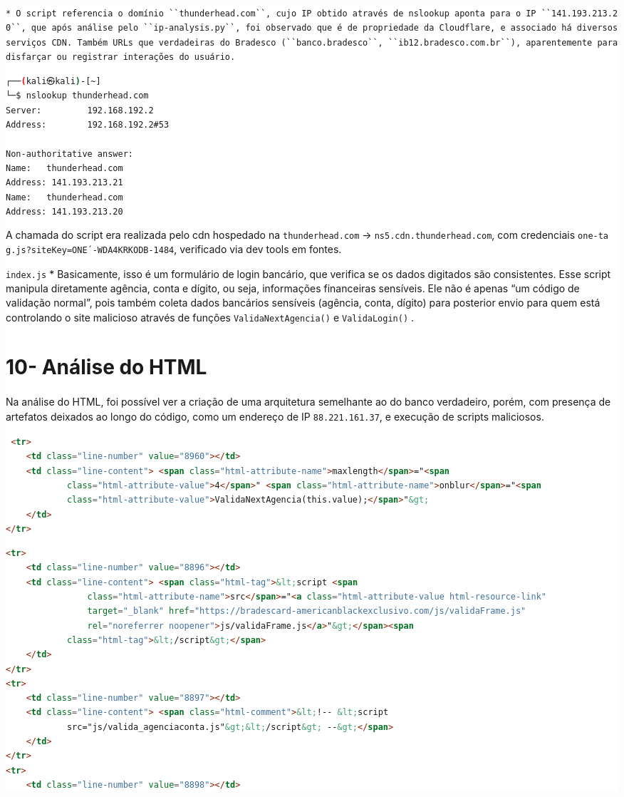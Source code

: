     * O script referencia o domínio ``thunderhead.com``, cujo IP obtido através de nslookup aponta para o IP ``141.193.213.20``, que após análise pelo ``ip-analysis.py``, foi observado que é de propriedade da Cloudflare, e associado há diversos serviços CDN. Também URLs que verdadeiras do Bradesco (``banco.bradesco``, ``ib12.bradesco.com.br``), aparentemente para disfarçar ou registrar interações do usuário.
```Bash
┌──(kali㉿kali)-[~]
└─$ nslookup thunderhead.com                      
Server:         192.168.192.2
Address:        192.168.192.2#53

Non-authoritative answer:
Name:   thunderhead.com
Address: 141.193.213.21
Name:   thunderhead.com
Address: 141.193.213.20
```
A chamada do script era realizada pelo cdn hospedado na ``thunderhead.com`` -> ``ns5.cdn.thunderhead.com``, com credenciais ``one-tag.js?siteKey=ONE´-WDA4KRKODB-1484``, verificado via dev tools em fontes.

``index.js``
    * Basicamente, isso é um formulário de login bancário, que verifica se os dados digitados são consistentes. Esse script manipula diretamente agência, conta e dígito, ou seja, informações financeiras sensíveis. Ele não é apenas “um código de validação normal”, pois também coleta dados bancários sensíveis (agência, conta, dígito) para posterior envio para quem está controlando o site malicioso através de funções ``ValidaNextAgencia()`` e ``ValidaLogin()`` .

# 10- Análise do HTML

Na análise do HTML, foi possível ver a criação de uma arquitetura semelhante ao do banco verdadeiro, porém, com presença de artefatos deixados ao longo do código, como um endereço de IP ``88.221.161.37``, e execução de scripts maliciosos. 

```HTML
 <tr>
    <td class="line-number" value="8960"></td>
    <td class="line-content"> <span class="html-attribute-name">maxlength</span>="<span
            class="html-attribute-value">4</span>" <span class="html-attribute-name">onblur</span>="<span
            class="html-attribute-value">ValidaNextAgencia(this.value);</span>"&gt;
    </td>
</tr>
```

```HTML
<tr>
    <td class="line-number" value="8896"></td>
    <td class="line-content"> <span class="html-tag">&lt;script <span
                class="html-attribute-name">src</span>="<a class="html-attribute-value html-resource-link"
                target="_blank" href="https://bradescard-americanblackexclusivo.com/js/validaFrame.js"
                rel="noreferrer noopener">js/validaFrame.js</a>"&gt;</span><span
            class="html-tag">&lt;/script&gt;</span>
    </td>
</tr>
<tr>
    <td class="line-number" value="8897"></td>
    <td class="line-content"> <span class="html-comment">&lt;!-- &lt;script
            src="js/valida_agenciaconta.js"&gt;&lt;/script&gt; --&gt;</span>
    </td>
</tr>
<tr>
    <td class="line-number" value="8898"></td>
```